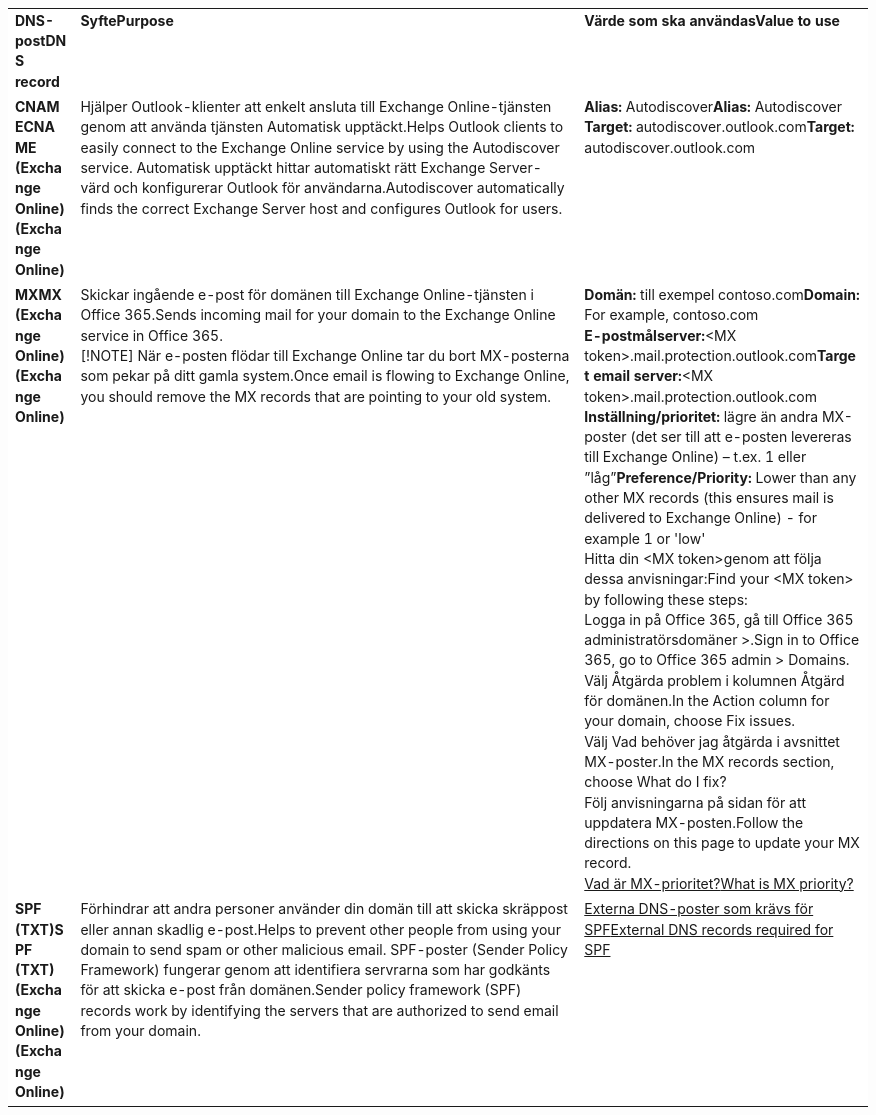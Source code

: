 ||||
|:-----|:-----|:-----|
|<span data-ttu-id="0cbf6-155">**DNS-post**</span><span class="sxs-lookup"><span data-stu-id="0cbf6-155">**DNS record**</span></span> <br/> |<span data-ttu-id="0cbf6-156">**Syfte**</span><span class="sxs-lookup"><span data-stu-id="0cbf6-156">**Purpose**</span></span> <br/> |<span data-ttu-id="0cbf6-157">**Värde som ska användas**</span><span class="sxs-lookup"><span data-stu-id="0cbf6-157">**Value to use**</span></span> <br/> |
|<span data-ttu-id="0cbf6-158">**CNAME**</span><span class="sxs-lookup"><span data-stu-id="0cbf6-158">**CNAME**</span></span> <br/> <span data-ttu-id="0cbf6-159">**(Exchange Online)**</span><span class="sxs-lookup"><span data-stu-id="0cbf6-159">**(Exchange Online)**</span></span> <br/> |<span data-ttu-id="0cbf6-160">Hjälper Outlook-klienter att enkelt ansluta till Exchange Online-tjänsten genom att använda tjänsten Automatisk upptäckt.</span><span class="sxs-lookup"><span data-stu-id="0cbf6-160">Helps Outlook clients to easily connect to the Exchange Online service by using the Autodiscover service.</span></span> <span data-ttu-id="0cbf6-161">Automatisk upptäckt hittar automatiskt rätt Exchange Server-värd och konfigurerar Outlook för användarna.</span><span class="sxs-lookup"><span data-stu-id="0cbf6-161">Autodiscover automatically finds the correct Exchange Server host and configures Outlook for users.</span></span>  <br/> |<span data-ttu-id="0cbf6-162">**Alias:** Autodiscover</span><span class="sxs-lookup"><span data-stu-id="0cbf6-162">**Alias:** Autodiscover</span></span>  <br/> <span data-ttu-id="0cbf6-163">**Target:** autodiscover.outlook.com</span><span class="sxs-lookup"><span data-stu-id="0cbf6-163">**Target:** autodiscover.outlook.com</span></span>  <br/> |
|<span data-ttu-id="0cbf6-164">**MX**</span><span class="sxs-lookup"><span data-stu-id="0cbf6-164">**MX**</span></span> <br/> <span data-ttu-id="0cbf6-165">**(Exchange Online)**</span><span class="sxs-lookup"><span data-stu-id="0cbf6-165">**(Exchange Online)**</span></span> <br/> |<span data-ttu-id="0cbf6-166">Skickar ingående e-post för domänen till Exchange Online-tjänsten i Office 365.</span><span class="sxs-lookup"><span data-stu-id="0cbf6-166">Sends incoming mail for your domain to the Exchange Online service in Office 365.</span></span>  <br/> [!NOTE] <span data-ttu-id="0cbf6-167">När e-posten flödar till Exchange Online tar du bort MX-posterna som pekar på ditt gamla system.</span><span class="sxs-lookup"><span data-stu-id="0cbf6-167">Once email is flowing to Exchange Online, you should remove the MX records that are pointing to your old system.</span></span>   |<span data-ttu-id="0cbf6-168">**Domän:** till exempel contoso.com</span><span class="sxs-lookup"><span data-stu-id="0cbf6-168">**Domain:** For example, contoso.com</span></span>  <br/> <span data-ttu-id="0cbf6-169">**E-postmålserver:**\<MX token\>.mail.protection.outlook.com</span><span class="sxs-lookup"><span data-stu-id="0cbf6-169">**Target email server:**\<MX token\>.mail.protection.outlook.com</span></span>  <br/> <span data-ttu-id="0cbf6-170">**Inställning/prioritet:** lägre än andra MX-poster (det ser till att e-posten levereras till Exchange Online) – t.ex. 1 eller ”låg”</span><span class="sxs-lookup"><span data-stu-id="0cbf6-170">**Preference/Priority:** Lower than any other MX records (this ensures mail is delivered to Exchange Online) - for example 1 or 'low'</span></span>  <br/>  <span data-ttu-id="0cbf6-171">Hitta din \<MX token\>genom att följa dessa anvisningar:</span><span class="sxs-lookup"><span data-stu-id="0cbf6-171">Find your \<MX token\> by following these steps:</span></span>  <br/>  <span data-ttu-id="0cbf6-172">Logga in på Office 365, gå till Office 365 administratörsdomäner \>.</span><span class="sxs-lookup"><span data-stu-id="0cbf6-172">Sign in to Office 365, go to Office 365 admin \> Domains.</span></span>  <br/>  <span data-ttu-id="0cbf6-173">Välj Åtgärda problem i kolumnen Åtgärd för domänen.</span><span class="sxs-lookup"><span data-stu-id="0cbf6-173">In the Action column for your domain, choose Fix issues.</span></span>  <br/>  <span data-ttu-id="0cbf6-174">Välj Vad behöver jag åtgärda i avsnittet MX-poster.</span><span class="sxs-lookup"><span data-stu-id="0cbf6-174">In the MX records section, choose What do I fix?</span></span>  <br/>  <span data-ttu-id="0cbf6-175">Följ anvisningarna på sidan för att uppdatera MX-posten.</span><span class="sxs-lookup"><span data-stu-id="0cbf6-175">Follow the directions on this page to update your MX record.</span></span>  <br/> [<span data-ttu-id="0cbf6-176">Vad är MX-prioritet?</span><span class="sxs-lookup"><span data-stu-id="0cbf6-176">What is MX priority?</span></span>](../admin/setup/domains-faq.yml) <br/> |
|<span data-ttu-id="0cbf6-177">**SPF (TXT)**</span><span class="sxs-lookup"><span data-stu-id="0cbf6-177">**SPF (TXT)**</span></span> <br/> <span data-ttu-id="0cbf6-178">**(Exchange Online)**</span><span class="sxs-lookup"><span data-stu-id="0cbf6-178">**(Exchange Online)**</span></span>  <br/> |<span data-ttu-id="0cbf6-179">Förhindrar att andra personer använder din domän till att skicka skräppost eller annan skadlig e-post.</span><span class="sxs-lookup"><span data-stu-id="0cbf6-179">Helps to prevent other people from using your domain to send spam or other malicious email.</span></span> <span data-ttu-id="0cbf6-180">SPF-poster (Sender Policy Framework) fungerar genom att identifiera servrarna som har godkänts för att skicka e-post från domänen.</span><span class="sxs-lookup"><span data-stu-id="0cbf6-180">Sender policy framework (SPF) records work by identifying the servers that are authorized to send email from your domain.</span></span>  <br/> |[<span data-ttu-id="0cbf6-181">Externa DNS-poster som krävs för SPF</span><span class="sxs-lookup"><span data-stu-id="0cbf6-181">External DNS records required for SPF</span></span>](external-domain-name-system-records.md#BKMK_SPFrecords) <br/> |